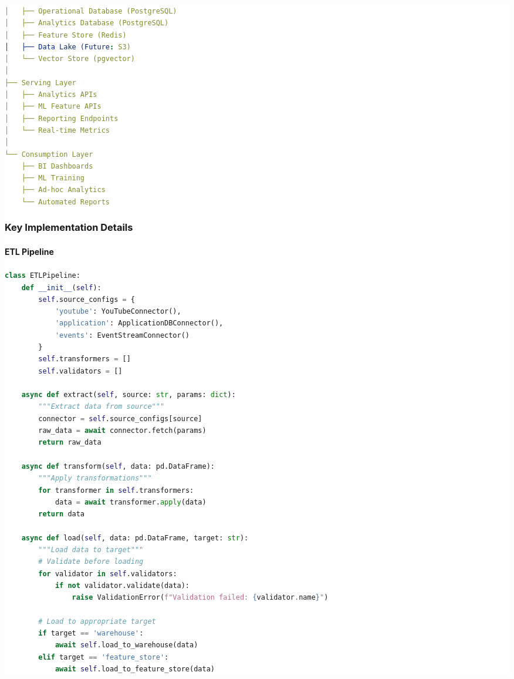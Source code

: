 ```yaml
│   ├── Operational Database (PostgreSQL)
│   ├── Analytics Database (PostgreSQL)
│   ├── Feature Store (Redis)
│   ├── Data Lake (Future: S3)
│   └── Vector Store (pgvector)
│
├── Serving Layer
│   ├── Analytics APIs
│   ├── ML Feature APIs
│   ├── Reporting Endpoints
│   └── Real-time Metrics
│
└── Consumption Layer
    ├── BI Dashboards
    ├── ML Training
    ├── Ad-hoc Analytics
    └── Automated Reports
```

### Key Implementation Details

#### ETL Pipeline
```python
class ETLPipeline:
    def __init__(self):
        self.source_configs = {
            'youtube': YouTubeConnector(),
            'application': ApplicationDBConnector(),
            'events': EventStreamConnector()
        }
        self.transformers = []
        self.validators = []
    
    async def extract(self, source: str, params: dict):
        """Extract data from source"""
        connector = self.source_configs[source]
        raw_data = await connector.fetch(params)
        return raw_data
    
    async def transform(self, data: pd.DataFrame):
        """Apply transformations"""
        for transformer in self.transformers:
            data = await transformer.apply(data)
        return data
    
    async def load(self, data: pd.DataFrame, target: str):
        """Load data to target"""
        # Validate before loading
        for validator in self.validators:
            if not validator.validate(data):
                raise ValidationError(f"Validation failed: {validator.name}")
        
        # Load to appropriate target
        if target == 'warehouse':
            await self.load_to_warehouse(data)
        elif target == 'feature_store':
            await self.load_to_feature_store(data)
```
